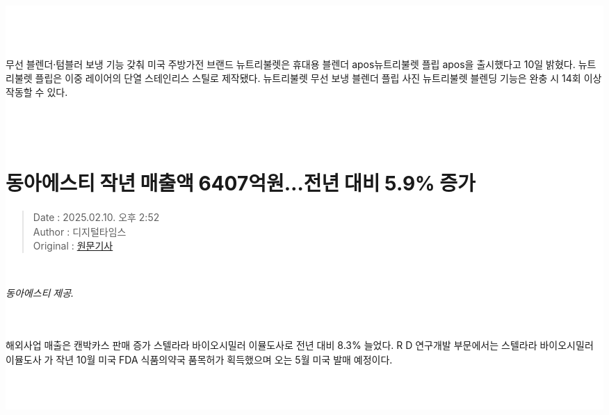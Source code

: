 <img alt="" class="_LAZY_LOADING _LAZY_LOADING_INIT_HIDE" src="https://imgnews.pstatic.net/image/092/2025/02/10/0002362545_001_20250210145111637.jpg?type=w860" id="img1" style="display: none;"></img>  
<br/><br/>  
  
무선 블렌더·텀블러 보냉 기능 갖춰 미국 주방가전 브랜드 뉴트리불렛은 휴대용 블렌더 apos뉴트리불렛 플립 apos을 출시했다고 10일 밝혔다.
뉴트리불렛 플립은 이중 레이어의 단열 스테인리스 스틸로 제작됐다.
뉴트리불렛 무선 보냉 블렌더 플립 사진 뉴트리불렛 블렌딩 기능은 완충 시 14회 이상 작동할 수 있다.  
<br/><br/><br/>  

  
# 동아에스티 작년 매출액 6407억원…전년 대비 5.9% 증가  
  
> Date : 2025.02.10. 오후 2:52  
> Author : 디지털타임스  
> Original : [원문기사](https://n.news.naver.com/mnews/article/029/0002934314?sid=105)  
<br/>  
  
<img alt="동아에스티 제공.    " class="_LAZY_LOADING _LAZY_LOADING_INIT_HIDE" src="https://imgnews.pstatic.net/image/029/2025/02/10/0002934314_001_20250210145209625.jpg?type=w860" id="img1" style="display: none;"></img><em class="img_desc">동아에스티 제공.    </em>  
<br/><br/>  
  
해외사업 매출은 캔박카스 판매 증가 스텔라라 바이오시밀러 이뮬도사로 전년 대비 8.3% 늘었다.
R D 연구개발 부문에서는 스텔라라 바이오시밀러 이뮬도사 가 작년 10월 미국 FDA 식품의약국 품목허가 획득했으며 오는 5월 미국 발매 예정이다.  
<br/><br/><br/>  

